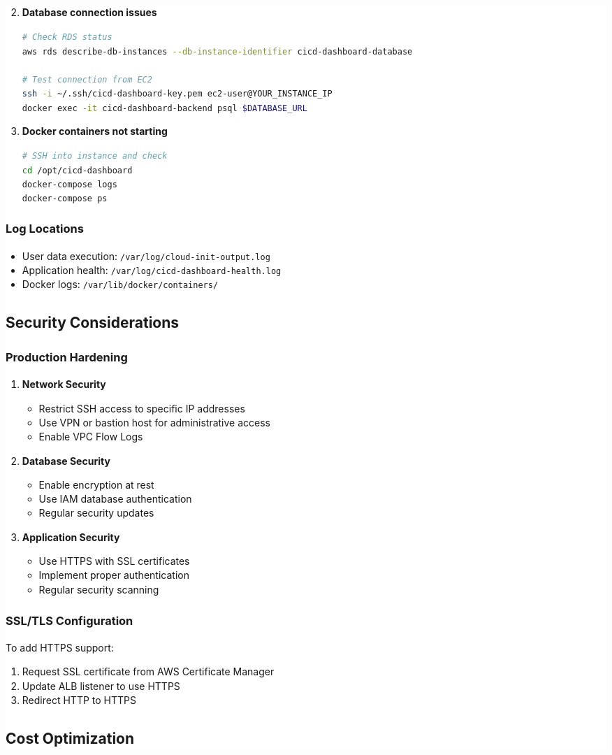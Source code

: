 2. **Database connection issues**
   ```bash
   # Check RDS status
   aws rds describe-db-instances --db-instance-identifier cicd-dashboard-database
   
   # Test connection from EC2
   ssh -i ~/.ssh/cicd-dashboard-key.pem ec2-user@YOUR_INSTANCE_IP
   docker exec -it cicd-dashboard-backend psql $DATABASE_URL
   ```

3. **Docker containers not starting**
   ```bash
   # SSH into instance and check
   cd /opt/cicd-dashboard
   docker-compose logs
   docker-compose ps
   ```

### Log Locations

- User data execution: `/var/log/cloud-init-output.log`
- Application health: `/var/log/cicd-dashboard-health.log`
- Docker logs: `/var/lib/docker/containers/`

## Security Considerations

### Production Hardening

1. **Network Security**
   - Restrict SSH access to specific IP addresses
   - Use VPN or bastion host for administrative access
   - Enable VPC Flow Logs

2. **Database Security**
   - Enable encryption at rest
   - Use IAM database authentication
   - Regular security updates

3. **Application Security**
   - Use HTTPS with SSL certificates
   - Implement proper authentication
   - Regular security scanning

### SSL/TLS Configuration

To add HTTPS support:

1. Request SSL certificate from AWS Certificate Manager
2. Update ALB listener to use HTTPS
3. Redirect HTTP to HTTPS

## Cost Optimization
